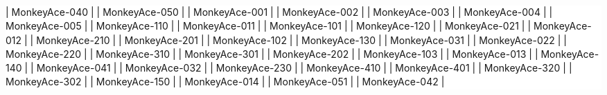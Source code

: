 | MonkeyAce\-040            |
| MonkeyAce\-050            |
| MonkeyAce\-001            |
| MonkeyAce\-002            |
| MonkeyAce\-003            |
| MonkeyAce\-004            |
| MonkeyAce\-005            |
| MonkeyAce\-110            |
| MonkeyAce\-011            |
| MonkeyAce\-101            |
| MonkeyAce\-120            |
| MonkeyAce\-021            |
| MonkeyAce\-012            |
| MonkeyAce\-210            |
| MonkeyAce\-201            |
| MonkeyAce\-102            |
| MonkeyAce\-130            |
| MonkeyAce\-031            |
| MonkeyAce\-022            |
| MonkeyAce\-220            |
| MonkeyAce\-310            |
| MonkeyAce\-301            |
| MonkeyAce\-202            |
| MonkeyAce\-103            |
| MonkeyAce\-013            |
| MonkeyAce\-140            |
| MonkeyAce\-041            |
| MonkeyAce\-032            |
| MonkeyAce\-230            |
| MonkeyAce\-410            |
| MonkeyAce\-401            |
| MonkeyAce\-320            |
| MonkeyAce\-302            |
| MonkeyAce\-150            |
| MonkeyAce\-014            |
| MonkeyAce\-051            |
| MonkeyAce\-042            |